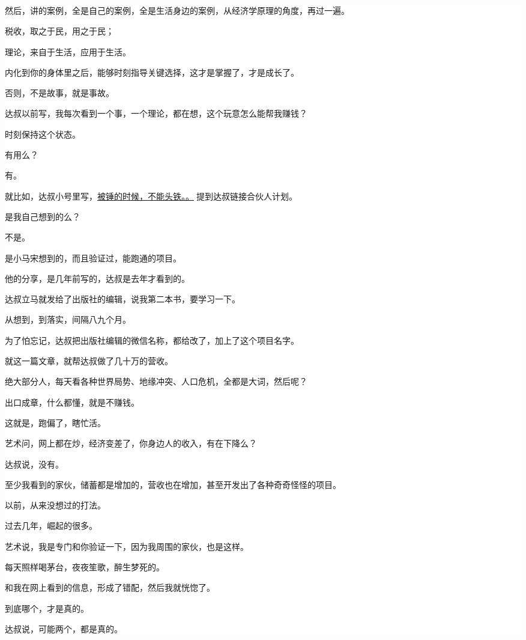 然后，讲的案例，全是自己的案例，全是生活身边的案例，从经济学原理的角度，再过一遍。  

税收，取之于民，用之于民；

理论，来自于生活，应用于生活。  

内化到你的身体里之后，能够时刻指导关键选择，这才是掌握了，才是成长了。

否则，不是故事，就是事故。  

达叔以前写，我每次看到一个事，一个理论，都在想，这个玩意怎么能帮我赚钱？  

时刻保持这个状态。  

有用么？

有。

就比如，达叔小号里写，[被锤的时候，不能头铁。。](http://mp.weixin.qq.com/s?__biz=Mzg2NjYxNTY5NA==&mid=2247486879&idx=1&sn=0550b708c82a11fdfe3d8c1aa8a4626c&chksm=ce49657ef93eec68250498ab95ba407f60252bc65d91b507d14c8fb5c475720b1f44e9e7f3ca&scene=21#wechat_redirect)
提到达叔链接合伙人计划。

是我自己想到的么？

不是。

是小马宋想到的，而且验证过，能跑通的项目。  

他的分享，是几年前写的，达叔是去年才看到的。

达叔立马就发给了出版社的编辑，说我第二本书，要学习一下。

从想到，到落实，间隔八九个月。

为了怕忘记，达叔把出版社编辑的微信名称，都给改了，加上了这个项目名字。

就这一篇文章，就帮达叔做了几十万的营收。

绝大部分人，每天看各种世界局势、地缘冲突、人口危机，全都是大词，然后呢？

出口成章，什么都懂，就是不赚钱。

这就是，跑偏了，瞎忙活。

艺术问，网上都在炒，经济变差了，你身边人的收入，有在下降么？  

达叔说，没有。

至少我看到的家伙，储蓄都是增加的，营收也在增加，甚至开发出了各种奇奇怪怪的项目。  

以前，从来没想过的打法。  

过去几年，崛起的很多。  

艺术说，我是专门和你验证一下，因为我周围的家伙，也是这样。  

每天照样喝茅台，夜夜笙歌，醉生梦死的。

和我在网上看到的信息，形成了错配，然后我就恍惚了。  

到底哪个，才是真的。  

达叔说，可能两个，都是真的。

